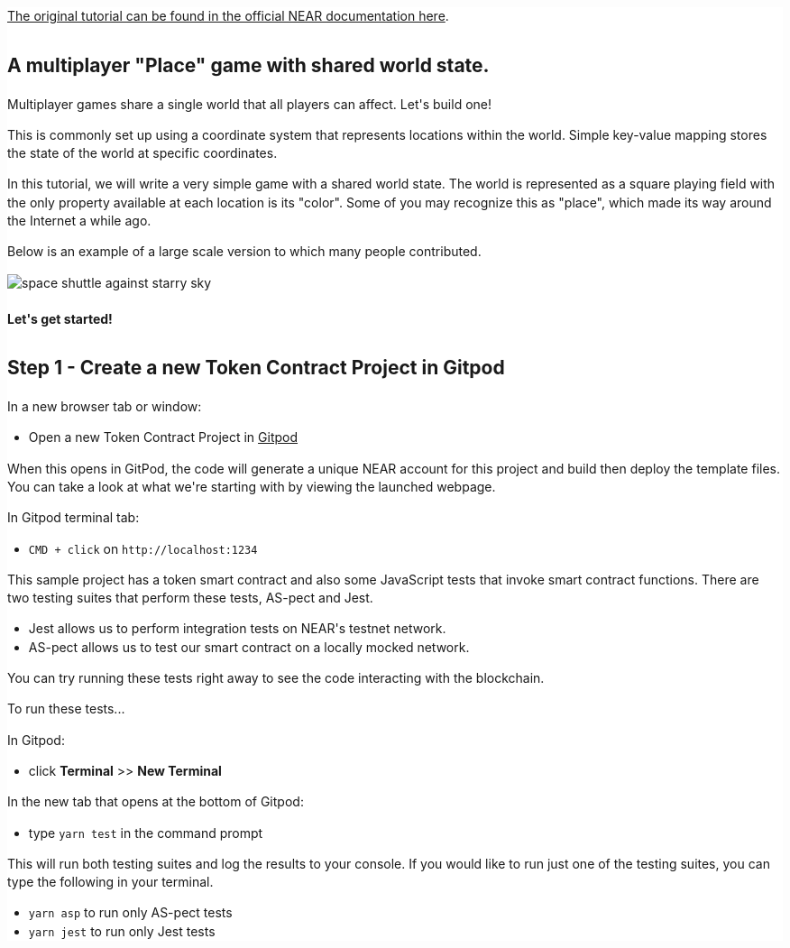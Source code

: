 [The original tutorial can be found in the official NEAR documentation here](https://docs.near.org/docs/tutorials/test-your-smart-contracts). 

## A multiplayer "Place" game with shared world state.

Multiplayer games share a single world that all players can affect. Let's build one!

This is commonly set up using a coordinate system that represents locations within the world. Simple key-value mapping stores the state of the world at specific coordinates.

In this tutorial, we will write a very simple game with a shared world state. The world is represented as a square playing field with the only property available at each location is its "color". Some of you may recognize this as "place", which made its way around the Internet a while ago.

Below is an example of a large scale version to which many people contributed.

![space shuttle against starry sky](https://docs.near.org/docs/assets/spaceship-2.png)

#### Let's get started!

## Step 1 - Create a new Token Contract Project in Gitpod

In a new browser tab or window:

* Open a new Token Contract Project in [Gitpod](https://gitpod.io/#https://github.com/near-examples/token-contract-as)

When this opens in GitPod, the code will generate a unique NEAR account for this project and build then deploy the template files. You can take a look at what we're starting with by viewing the launched webpage.

In Gitpod terminal tab:

* `CMD + click` on `http://localhost:1234`

This sample project has a token smart contract and also some JavaScript tests that invoke smart contract functions. There are two testing suites that perform these tests, AS-pect and Jest.

* Jest allows us to perform integration tests on NEAR's testnet network.
* AS-pect allows us to test our smart contract on a locally mocked network.

You can try running these tests right away to see the code interacting with the blockchain.

To run these tests...

In Gitpod:

* click **Terminal** &gt;&gt; **New Terminal**

In the new tab that opens at the bottom of Gitpod:

* type `yarn test` in the command prompt

This will run both testing suites and log the results to your console. If you would like to run just one of the testing suites, you can type the following in your terminal.

* `yarn asp` to run only AS-pect tests
* `yarn jest` to run only Jest tests
